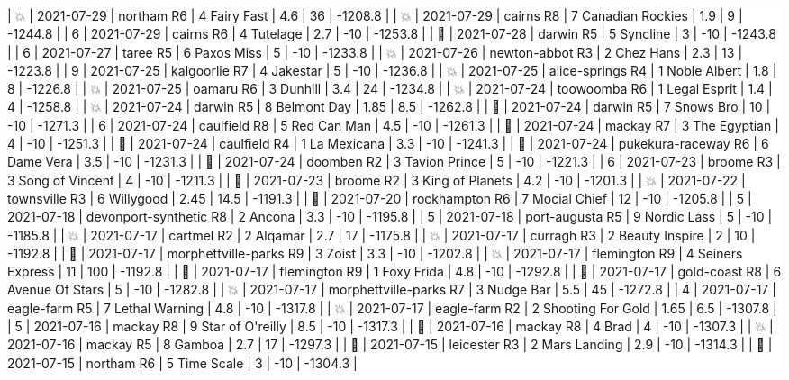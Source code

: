 | :boom:            | 2021-07-29 | northam R6              | 4 Fairy Fast         |   4.6  |     36   |  -1208.8 |
| :boom:            | 2021-07-29 | cairns R8               | 7 Canadian Rockies   |   1.9  |      9   |  -1244.8 |
| 6                 | 2021-07-29 | cairns R6               | 4 Tutelage           |   2.7  |    -10   |  -1253.8 |
| :2nd_place_medal: | 2021-07-28 | darwin R5               | 5 Syncline           |   3    |    -10   |  -1243.8 |
| 6                 | 2021-07-27 | taree R5                | 6 Paxos Miss         |   5    |    -10   |  -1233.8 |
| :boom:            | 2021-07-26 | newton-abbot R3         | 2 Chez Hans          |   2.3  |     13   |  -1223.8 |
| 9                 | 2021-07-25 | kalgoorlie R7           | 4 Jakestar           |   5    |    -10   |  -1236.8 |
| :boom:            | 2021-07-25 | alice-springs R4        | 1 Noble Albert       |   1.8  |      8   |  -1226.8 |
| :boom:            | 2021-07-25 | oamaru R6               | 3 Dunhill            |   3.4  |     24   |  -1234.8 |
| :boom:            | 2021-07-24 | toowoomba R6            | 1 Legal Esprit       |   1.4  |      4   |  -1258.8 |
| :boom:            | 2021-07-24 | darwin R5               | 8 Belmont Day        |   1.85 |      8.5 |  -1262.8 |
| :2nd_place_medal: | 2021-07-24 | darwin R5               | 7 Snows Bro          |  10    |    -10   |  -1271.3 |
| 6                 | 2021-07-24 | caulfield R8            | 5 Red Can Man        |   4.5  |    -10   |  -1261.3 |
| :2nd_place_medal: | 2021-07-24 | mackay R7               | 3 The Egyptian       |   4    |    -10   |  -1251.3 |
| :2nd_place_medal: | 2021-07-24 | caulfield R4            | 1 La Mexicana        |   3.3  |    -10   |  -1241.3 |
| :2nd_place_medal: | 2021-07-24 | pukekura-raceway R6     | 6 Dame Vera          |   3.5  |    -10   |  -1231.3 |
| :3rd_place_medal: | 2021-07-24 | doomben R2              | 3 Tavion Prince      |   5    |    -10   |  -1221.3 |
| 6                 | 2021-07-23 | broome R3               | 3 Song of Vincent    |   4    |    -10   |  -1211.3 |
| :3rd_place_medal: | 2021-07-23 | broome R2               | 3 King of Planets    |   4.2  |    -10   |  -1201.3 |
| :boom:            | 2021-07-22 | townsville R3           | 6 Willygood          |   2.45 |     14.5 |  -1191.3 |
| :2nd_place_medal: | 2021-07-20 | rockhampton R6          | 7 Mocial Chief       |  12    |    -10   |  -1205.8 |
| 5                 | 2021-07-18 | devonport-synthetic R8  | 2 Ancona             |   3.3  |    -10   |  -1195.8 |
| 5                 | 2021-07-18 | port-augusta R5         | 9 Nordic Lass        |   5    |    -10   |  -1185.8 |
| :boom:            | 2021-07-17 | cartmel R2              | 2 Alqamar            |   2.7  |     17   |  -1175.8 |
| :boom:            | 2021-07-17 | curragh R3              | 2 Beauty Inspire     |   2    |     10   |  -1192.8 |
| :2nd_place_medal: | 2021-07-17 | morphettville-parks R9  | 3 Zoist              |   3.3  |    -10   |  -1202.8 |
| :boom:            | 2021-07-17 | flemington R9           | 4 Seiners Express    |  11    |    100   |  -1192.8 |
| :2nd_place_medal: | 2021-07-17 | flemington R9           | 1 Foxy Frida         |   4.8  |    -10   |  -1292.8 |
| :2nd_place_medal: | 2021-07-17 | gold-coast R8           | 6 Avenue Of Stars    |   5    |    -10   |  -1282.8 |
| :boom:            | 2021-07-17 | morphettville-parks R7  | 3 Nudge Bar          |   5.5  |     45   |  -1272.8 |
| 4                 | 2021-07-17 | eagle-farm R5           | 7 Lethal Warning     |   4.8  |    -10   |  -1317.8 |
| :boom:            | 2021-07-17 | eagle-farm R2           | 2 Shooting For Gold  |   1.65 |      6.5 |  -1307.8 |
| 5                 | 2021-07-16 | mackay R8               | 9 Star of O'reilly   |   8.5  |    -10   |  -1317.3 |
| :2nd_place_medal: | 2021-07-16 | mackay R8               | 4 Brad               |   4    |    -10   |  -1307.3 |
| :boom:            | 2021-07-16 | mackay R5               | 8 Gamboa             |   2.7  |     17   |  -1297.3 |
| :3rd_place_medal: | 2021-07-15 | leicester R3            | 2 Mars Landing       |   2.9  |    -10   |  -1314.3 |
| :2nd_place_medal: | 2021-07-15 | northam R6              | 5 Time Scale         |   3    |    -10   |  -1304.3 |